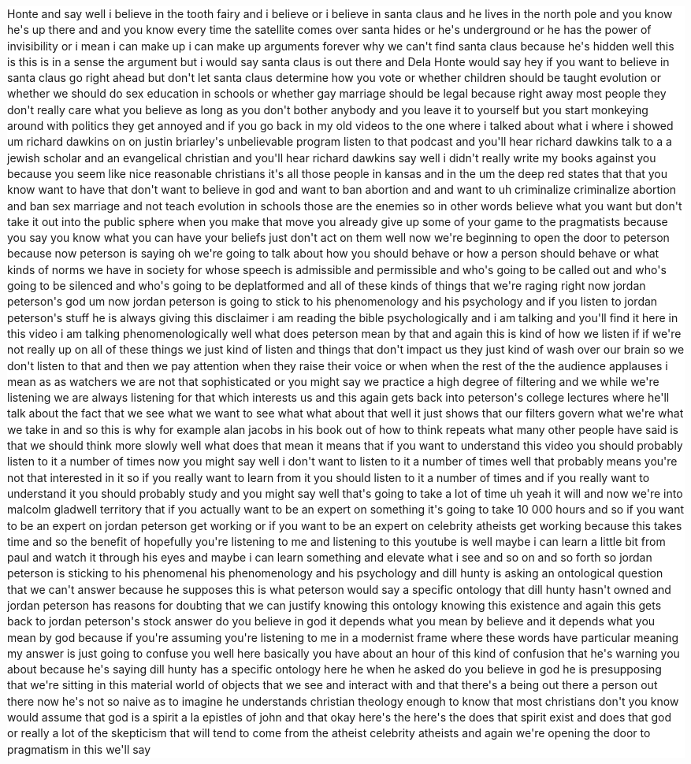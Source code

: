 Honte and say well i believe in the tooth fairy and i believe or i believe in santa claus and he lives in the north pole and you know he's up there and and you know every time the satellite comes over santa hides or he's underground or he has the power of invisibility or i mean i can make up i can make up arguments forever why we can't find santa claus because he's hidden well this is this is in a sense the argument but i would say santa claus is out there and Dela Honte would say hey if you want to believe in santa claus go right ahead but don't let santa claus determine how you vote or whether children should be taught evolution or whether we should do sex education in schools or whether gay marriage should be legal because right away most people they don't really care what you believe as long as you don't bother anybody and you leave it to yourself but you start monkeying around with politics they get annoyed and if you go back in my old videos to the one where i talked about what i where i showed um richard dawkins on on justin briarley's unbelievable program listen to that podcast and you'll hear richard dawkins talk to a a jewish scholar and an evangelical christian and you'll hear richard dawkins say well i didn't really write my books against you because you seem like nice reasonable christians it's all those people in kansas and in the um the deep red states that that you know want to have that don't want to believe in god and want to ban abortion and and want to uh criminalize criminalize abortion and ban sex marriage and not teach evolution in schools those are the enemies so in other words believe what you want but don't take it out into the public sphere when you make that move you already give up some of your game to the pragmatists because you say you know what you can have your beliefs just don't act on them well now we're beginning to open the door to peterson because now peterson is saying oh we're going to talk about how you should behave or how a person should behave or what kinds of norms we have in society for whose speech is admissible and permissible and who's going to be called out and who's going to be silenced and who's going to be deplatformed and all of these kinds of things that we're raging right now jordan peterson's god um now jordan peterson is going to stick to his phenomenology and his psychology and if you listen to jordan peterson's stuff he is always giving this disclaimer i am reading the bible psychologically and i am talking and you'll find it here in this video i am talking phenomenologically well what does peterson mean by that and again this is kind of how we listen if if we're not really up on all of these things we just kind of listen and things that don't impact us they just kind of wash over our brain so we don't listen to that and then we pay attention when they raise their voice or when when the rest of the the audience applauses i mean as as watchers we are not that sophisticated or you might say we practice a high degree of filtering and we while we're listening we are always listening for that which interests us and this again gets back into peterson's college lectures where he'll talk about the fact that we see what we want to see what what about that well it just shows that our filters govern what we're what we take in and so this is why for example alan jacobs in his book out of how to think repeats what many other people have said is that we should think more slowly well what does that mean it means that if you want to understand this video you should probably listen to it a number of times now you might say well i don't want to listen to it a number of times well that probably means you're not that interested in it so if you really want to learn from it you should listen to it a number of times and if you really want to understand it you should probably study and you might say well that's going to take a lot of time uh yeah it will and now we're into malcolm gladwell territory that if you actually want to be an expert on something it's going to take 10 000 hours and so if you want to be an expert on jordan peterson get working or if you want to be an expert on celebrity atheists get working because this takes time and so the benefit of hopefully you're listening to me and listening to this youtube is well maybe i can learn a little bit from paul and watch it through his eyes and maybe i can learn something and elevate what i see and so on and so forth so jordan peterson is sticking to his phenomenal his phenomenology and his psychology and dill hunty is asking an ontological question that we can't answer because he supposes this is what peterson would say a specific ontology that dill hunty hasn't owned and jordan peterson has reasons for doubting that we can justify knowing this ontology knowing this existence and again this gets back to jordan peterson's stock answer do you believe in god it depends what you mean by believe and it depends what you mean by god because if you're assuming you're listening to me in a modernist frame where these words have particular meaning my answer is just going to confuse you well here basically you have about an hour of this kind of confusion that he's warning you about because he's saying dill hunty has a specific ontology here he when he asked do you believe in god he is presupposing that we're sitting in this material world of objects that we see and interact with and that there's a being out there a person out there now he's not so naive as to imagine he understands christian theology enough to know that most christians don't you know would assume that god is a spirit a la epistles of john and that okay here's the here's the does that spirit exist and does that god or really a lot of the skepticism that will tend to come from the atheist celebrity atheists and again we're opening the door to pragmatism in this we'll say